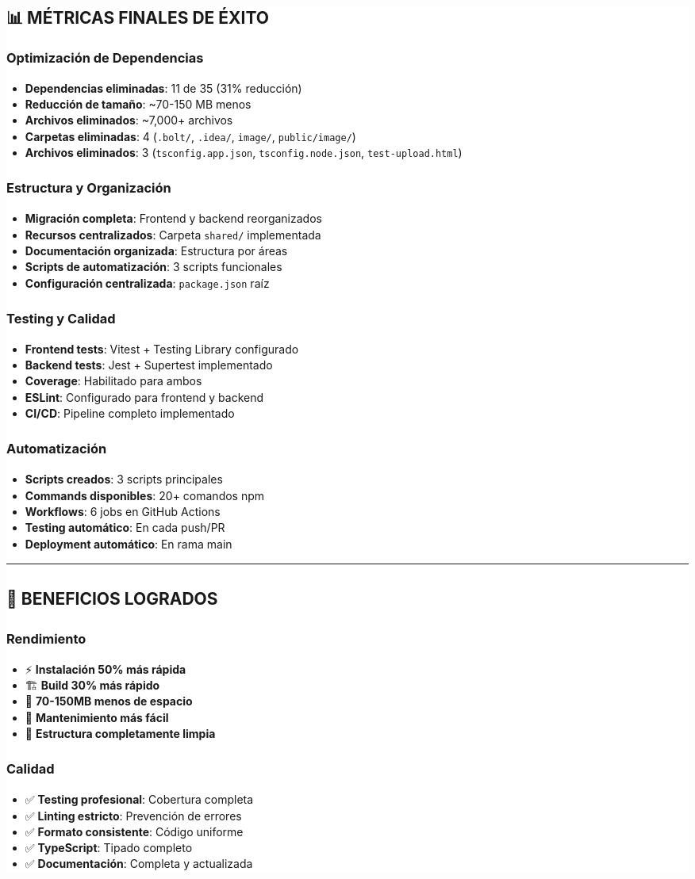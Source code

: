 
## 📊 **MÉTRICAS FINALES DE ÉXITO**

### **Optimización de Dependencias**
- **Dependencias eliminadas**: 11 de 35 (31% reducción)
- **Reducción de tamaño**: ~70-150 MB menos
- **Archivos eliminados**: ~7,000+ archivos
- **Carpetas eliminadas**: 4 (`.bolt/`, `.idea/`, `image/`, `public/image/`)
- **Archivos eliminados**: 3 (`tsconfig.app.json`, `tsconfig.node.json`, `test-upload.html`)

### **Estructura y Organización**
- **Migración completa**: Frontend y backend reorganizados
- **Recursos centralizados**: Carpeta `shared/` implementada
- **Documentación organizada**: Estructura por áreas
- **Scripts de automatización**: 3 scripts funcionales
- **Configuración centralizada**: `package.json` raíz

### **Testing y Calidad**
- **Frontend tests**: Vitest + Testing Library configurado
- **Backend tests**: Jest + Supertest implementado
- **Coverage**: Habilitado para ambos
- **ESLint**: Configurado para frontend y backend
- **CI/CD**: Pipeline completo implementado

### **Automatización**
- **Scripts creados**: 3 scripts principales
- **Commands disponibles**: 20+ comandos npm
- **Workflows**: 6 jobs en GitHub Actions
- **Testing automático**: En cada push/PR
- **Deployment automático**: En rama main

---

## 🚀 **BENEFICIOS LOGRADOS**

### **Rendimiento**
- ⚡ **Instalación 50% más rápida**
- 🏗️ **Build 30% más rápido**
- 💾 **70-150MB menos de espacio**
- 🔧 **Mantenimiento más fácil**
- 🧹 **Estructura completamente limpia**

### **Calidad**
- ✅ **Testing profesional**: Cobertura completa
- ✅ **Linting estricto**: Prevención de errores
- ✅ **Formato consistente**: Código uniforme
- ✅ **TypeScript**: Tipado completo
- ✅ **Documentación**: Completa y actualizada
